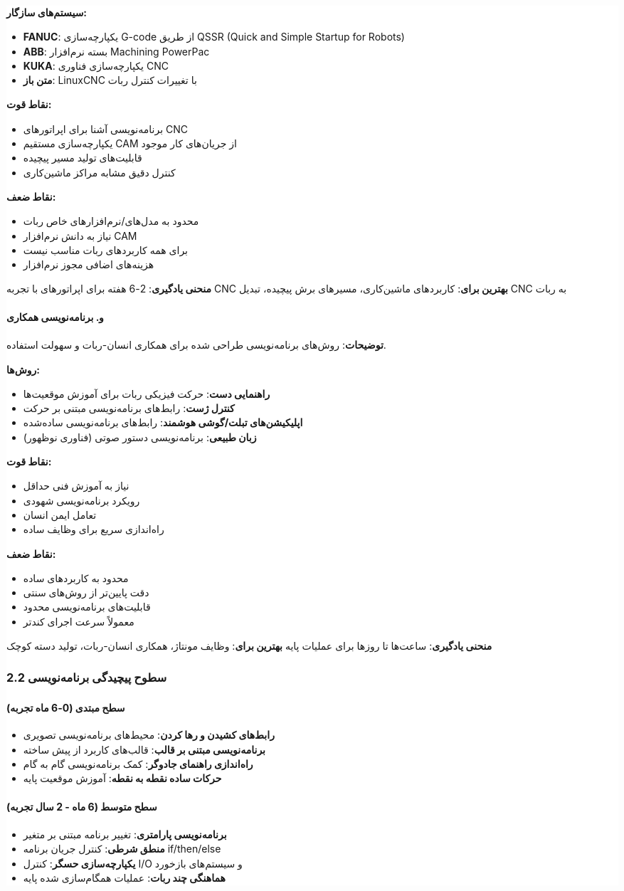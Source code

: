 **سیستم‌های سازگار:**
- **FANUC**: یکپارچه‌سازی G-code از طریق QSSR (Quick and Simple Startup for Robots)
- **ABB**: بسته نرم‌افزار Machining PowerPac
- **KUKA**: یکپارچه‌سازی فناوری CNC
- **متن باز**: LinuxCNC با تغییرات کنترل ربات

**نقاط قوت:**
- برنامه‌نویسی آشنا برای اپراتورهای CNC
- یکپارچه‌سازی مستقیم CAM از جریان‌های کار موجود
- قابلیت‌های تولید مسیر پیچیده
- کنترل دقیق مشابه مراکز ماشین‌کاری

**نقاط ضعف:**
- محدود به مدل‌های/نرم‌افزارهای خاص ربات
- نیاز به دانش نرم‌افزار CAM
- برای همه کاربردهای ربات مناسب نیست
- هزینه‌های اضافی مجوز نرم‌افزار

**منحنی یادگیری**: 2-6 هفته برای اپراتورهای با تجربه CNC
**بهترین برای**: کاربردهای ماشین‌کاری، مسیرهای برش پیچیده، تبدیل CNC به ربات

#### **و. برنامه‌نویسی همکاری**

**توضیحات**: روش‌های برنامه‌نویسی طراحی شده برای همکاری انسان-ربات و سهولت استفاده.

**روش‌ها:**
- **راهنمایی دست**: حرکت فیزیکی ربات برای آموزش موقعیت‌ها
- **کنترل ژست**: رابط‌های برنامه‌نویسی مبتنی بر حرکت
- **اپلیکیشن‌های تبلت/گوشی هوشمند**: رابط‌های برنامه‌نویسی ساده‌شده
- **زبان طبیعی**: برنامه‌نویسی دستور صوتی (فناوری نوظهور)

**نقاط قوت:**
- نیاز به آموزش فنی حداقل
- رویکرد برنامه‌نویسی شهودی
- تعامل ایمن انسان
- راه‌اندازی سریع برای وظایف ساده

**نقاط ضعف:**
- محدود به کاربردهای ساده
- دقت پایین‌تر از روش‌های سنتی
- قابلیت‌های برنامه‌نویسی محدود
- معمولاً سرعت اجرای کندتر

**منحنی یادگیری**: ساعت‌ها تا روزها برای عملیات پایه
**بهترین برای**: وظایف مونتاژ، همکاری انسان-ربات، تولید دسته کوچک

### 2.2 سطوح پیچیدگی برنامه‌نویسی

#### **سطح مبتدی** (0-6 ماه تجربه)
- **رابط‌های کشیدن و رها کردن**: محیط‌های برنامه‌نویسی تصویری
- **برنامه‌نویسی مبتنی بر قالب**: قالب‌های کاربرد از پیش ساخته
- **راه‌اندازی راهنمای جادوگر**: کمک برنامه‌نویسی گام به گام
- **حرکات ساده نقطه به نقطه**: آموزش موقعیت پایه

#### **سطح متوسط** (6 ماه - 2 سال تجربه)
- **برنامه‌نویسی پارامتری**: تغییر برنامه مبتنی بر متغیر
- **منطق شرطی**: کنترل جریان برنامه if/then/else
- **یکپارچه‌سازی حسگر**: کنترل I/O و سیستم‌های بازخورد
- **هماهنگی چند ربات**: عملیات همگام‌سازی شده پایه
